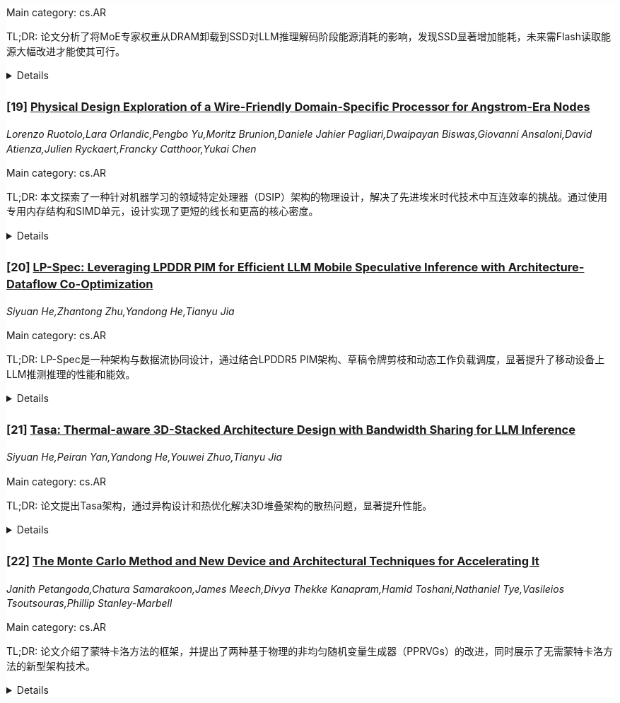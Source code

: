 Main category: cs.AR

TL;DR: 论文分析了将MoE专家权重从DRAM卸载到SSD对LLM推理解码阶段能源消耗的影响，发现SSD显著增加能耗，未来需Flash读取能源大幅改进才能使其可行。


<details><summary>Details</summary></details>


### [19] [Physical Design Exploration of a Wire-Friendly Domain-Specific Processor for Angstrom-Era Nodes](https://arxiv.org/abs/2508.07110)
*Lorenzo Ruotolo,Lara Orlandic,Pengbo Yu,Moritz Brunion,Daniele Jahier Pagliari,Dwaipayan Biswas,Giovanni Ansaloni,David Atienza,Julien Ryckaert,Francky Catthoor,Yukai Chen*

Main category: cs.AR

TL;DR: 本文探索了一种针对机器学习的领域特定处理器（DSIP）架构的物理设计，解决了先进埃米时代技术中互连效率的挑战。通过使用专用内存结构和SIMD单元，设计实现了更短的线长和更高的核心密度。


<details><summary>Details</summary></details>


### [20] [LP-Spec: Leveraging LPDDR PIM for Efficient LLM Mobile Speculative Inference with Architecture-Dataflow Co-Optimization](https://arxiv.org/abs/2508.07227)
*Siyuan He,Zhantong Zhu,Yandong He,Tianyu Jia*

Main category: cs.AR

TL;DR: LP-Spec是一种架构与数据流协同设计，通过结合LPDDR5 PIM架构、草稿令牌剪枝和动态工作负载调度，显著提升了移动设备上LLM推测推理的性能和能效。


<details><summary>Details</summary></details>


### [21] [Tasa: Thermal-aware 3D-Stacked Architecture Design with Bandwidth Sharing for LLM Inference](https://arxiv.org/abs/2508.07252)
*Siyuan He,Peiran Yan,Yandong He,Youwei Zhuo,Tianyu Jia*

Main category: cs.AR

TL;DR: 论文提出Tasa架构，通过异构设计和热优化解决3D堆叠架构的散热问题，显著提升性能。


<details><summary>Details</summary></details>


### [22] [The Monte Carlo Method and New Device and Architectural Techniques for Accelerating It](https://arxiv.org/abs/2508.07457)
*Janith Petangoda,Chatura Samarakoon,James Meech,Divya Thekke Kanapram,Hamid Toshani,Nathaniel Tye,Vasileios Tsoutsouras,Phillip Stanley-Marbell*

Main category: cs.AR

TL;DR: 论文介绍了蒙特卡洛方法的框架，并提出了两种基于物理的非均匀随机变量生成器（PPRVGs）的改进，同时展示了无需蒙特卡洛方法的新型架构技术。


<details><summary>Details</summary></details>
